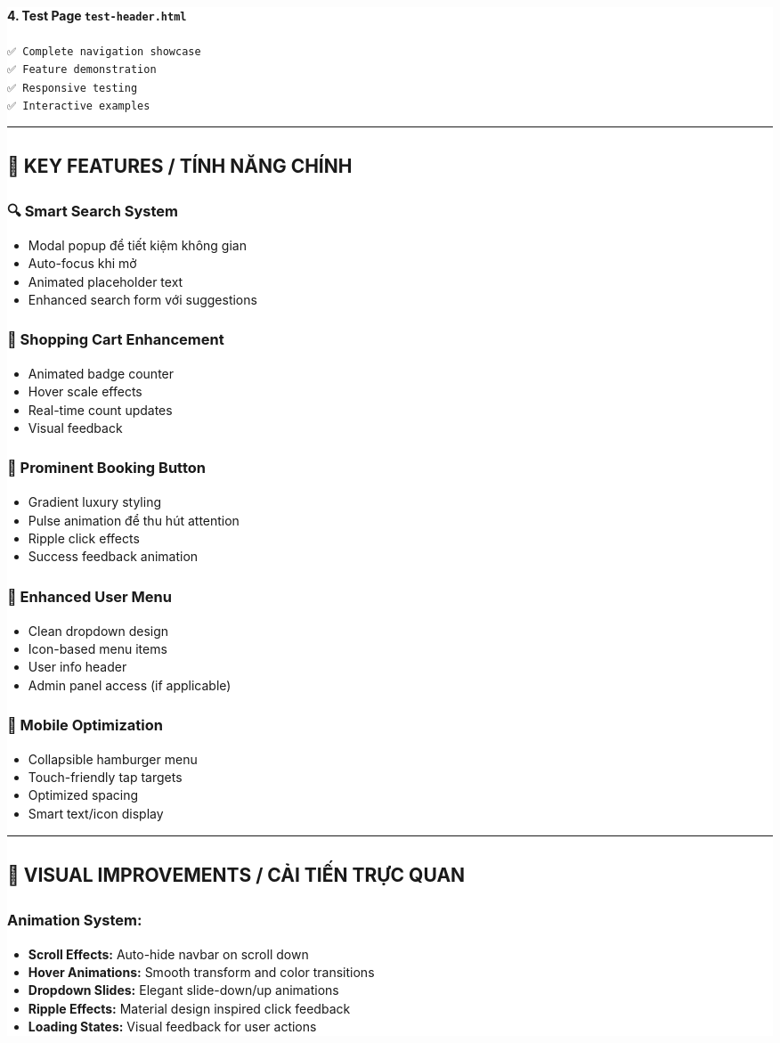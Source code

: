 #### **4. Test Page** `test-header.html`
```html
✅ Complete navigation showcase
✅ Feature demonstration
✅ Responsive testing
✅ Interactive examples
```

---

## 🎯 **KEY FEATURES / TÍNH NĂNG CHÍNH**

### **🔍 Smart Search System**
- Modal popup để tiết kiệm không gian
- Auto-focus khi mở
- Animated placeholder text
- Enhanced search form với suggestions

### **🛒 Shopping Cart Enhancement**
- Animated badge counter
- Hover scale effects
- Real-time count updates
- Visual feedback

### **📅 Prominent Booking Button**
- Gradient luxury styling
- Pulse animation để thu hút attention
- Ripple click effects
- Success feedback animation

### **👤 Enhanced User Menu**
- Clean dropdown design
- Icon-based menu items
- User info header
- Admin panel access (if applicable)

### **📱 Mobile Optimization**
- Collapsible hamburger menu
- Touch-friendly tap targets
- Optimized spacing
- Smart text/icon display

---

## 🎨 **VISUAL IMPROVEMENTS / CẢI TIẾN TRỰC QUAN**

### **Animation System:**
- **Scroll Effects:** Auto-hide navbar on scroll down
- **Hover Animations:** Smooth transform and color transitions
- **Dropdown Slides:** Elegant slide-down/up animations
- **Ripple Effects:** Material design inspired click feedback
- **Loading States:** Visual feedback for user actions
